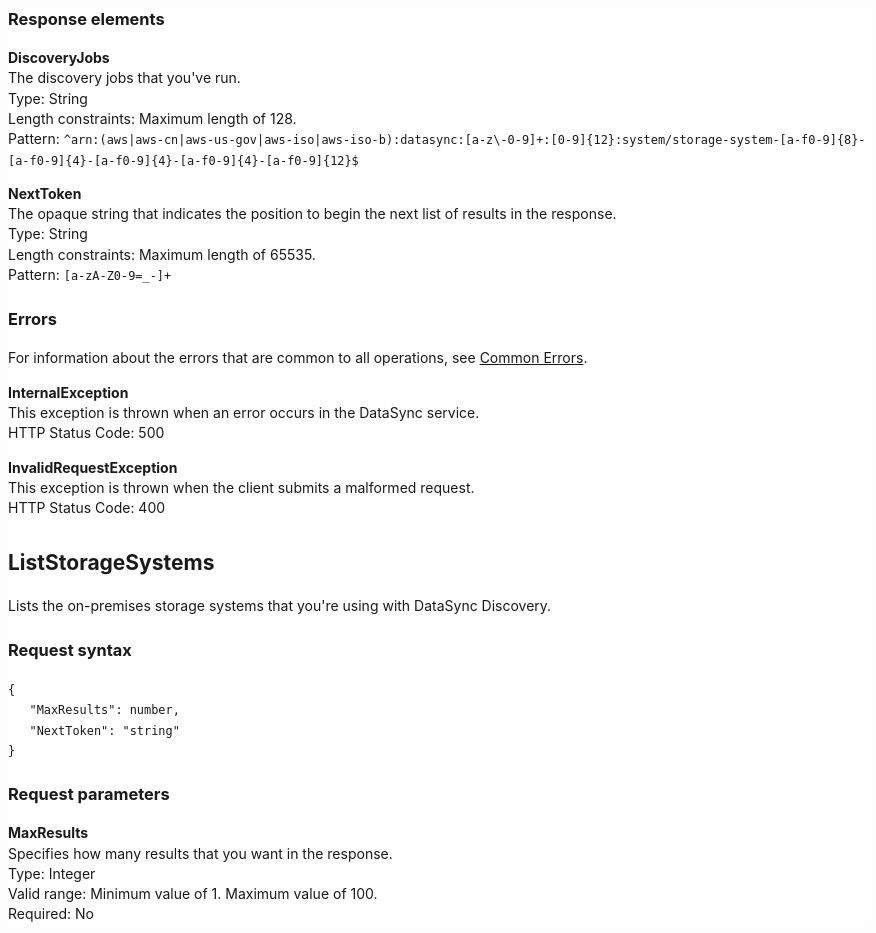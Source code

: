### Response elements<a name="discovery-listdiscoveryjobs-response-elements"></a>

**DiscoveryJobs**  
The discovery jobs that you've run\.  
Type: String  
Length constraints: Maximum length of 128\.  
Pattern: `^arn:(aws|aws-cn|aws-us-gov|aws-iso|aws-iso-b):datasync:[a-z\-0-9]+:[0-9]{12}:system/storage-system-[a-f0-9]{8}-[a-f0-9]{4}-[a-f0-9]{4}-[a-f0-9]{4}-[a-f0-9]{12}$`

**NextToken**  
The opaque string that indicates the position to begin the next list of results in the response\.  
Type: String  
Length constraints: Maximum length of 65535\.  
Pattern: `[a-zA-Z0-9=_-]+`

### Errors<a name="discovery-listdiscoveryjobs-response-errors"></a>

For information about the errors that are common to all operations, see [Common Errors](https://docs.aws.amazon.com/datasync/latest/userguide/CommonErrors.html)\.

**InternalException**  
This exception is thrown when an error occurs in the DataSync service\.  
HTTP Status Code: 500

**InvalidRequestException**  
This exception is thrown when the client submits a malformed request\.  
HTTP Status Code: 400

## ListStorageSystems<a name="discovery-liststoragesystems"></a>

Lists the on\-premises storage systems that you're using with DataSync Discovery\.

### Request syntax<a name="discovery-liststoragesystems-request-syntax"></a>

```
{
   "MaxResults": number,
   "NextToken": "string"
}
```

### Request parameters<a name="discovery-liststoragesystems-request-params"></a>

**MaxResults**  
Specifies how many results that you want in the response\.  
Type: Integer  
Valid range: Minimum value of 1\. Maximum value of 100\.  
Required: No
